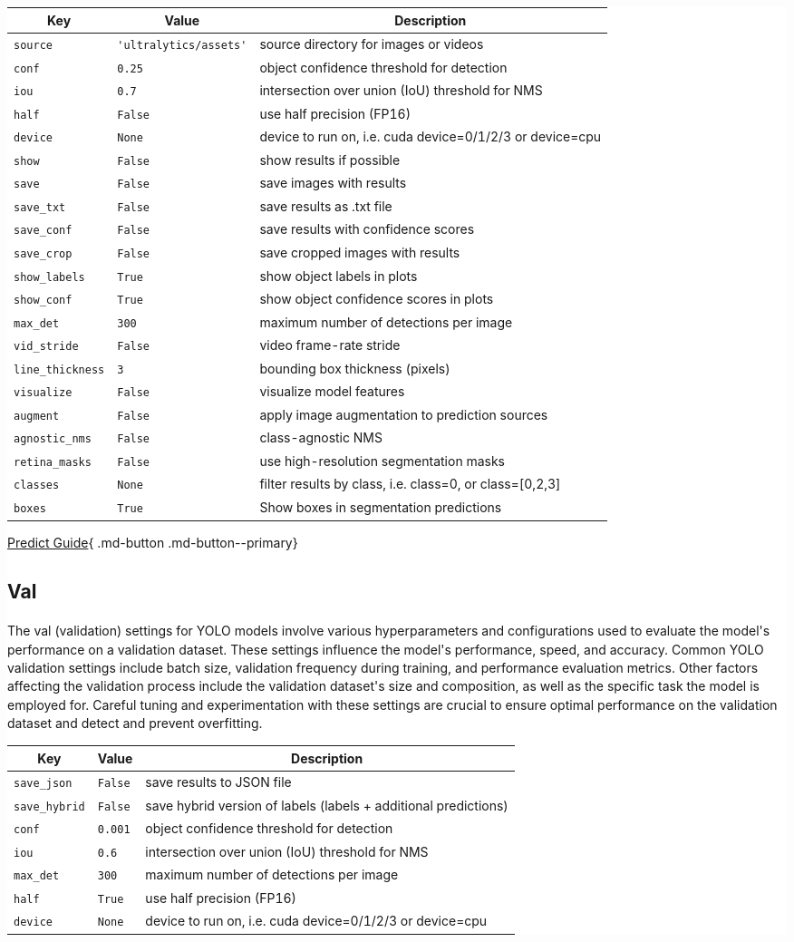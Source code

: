 | Key              | Value                  | Description                                              |
|------------------|------------------------|----------------------------------------------------------|
| `source`         | `'ultralytics/assets'` | source directory for images or videos                    |
| `conf`           | `0.25`                 | object confidence threshold for detection                |
| `iou`            | `0.7`                  | intersection over union (IoU) threshold for NMS          |
| `half`           | `False`                | use half precision (FP16)                                |
| `device`         | `None`                 | device to run on, i.e. cuda device=0/1/2/3 or device=cpu |
| `show`           | `False`                | show results if possible                                 |
| `save`           | `False`                | save images with results                                 |
| `save_txt`       | `False`                | save results as .txt file                                |
| `save_conf`      | `False`                | save results with confidence scores                      |
| `save_crop`      | `False`                | save cropped images with results                         |
| `show_labels`    | `True`                 | show object labels in plots                              |
| `show_conf`      | `True`                 | show object confidence scores in plots                   |
| `max_det`        | `300`                  | maximum number of detections per image                   |
| `vid_stride`     | `False`                | video frame-rate stride                                  |
| `line_thickness` | `3`                    | bounding box thickness (pixels)                          |
| `visualize`      | `False`                | visualize model features                                 |
| `augment`        | `False`                | apply image augmentation to prediction sources           |
| `agnostic_nms`   | `False`                | class-agnostic NMS                                       |
| `retina_masks`   | `False`                | use high-resolution segmentation masks                   |
| `classes`        | `None`                 | filter results by class, i.e. class=0, or class=[0,2,3]  |
| `boxes`          | `True`                 | Show boxes in segmentation predictions                   |

[Predict Guide](../modes/predict.md){ .md-button .md-button--primary}

## Val

The val (validation) settings for YOLO models involve various hyperparameters and configurations used to evaluate the model's performance on a validation dataset. These settings influence the model's performance, speed, and accuracy. Common YOLO validation settings include batch size, validation frequency during training, and performance evaluation metrics. Other factors affecting the validation process include the validation dataset's size and composition, as well as the specific task the model is employed for. Careful tuning and experimentation with these settings are crucial to ensure optimal performance on the validation dataset and detect and prevent overfitting.

| Key           | Value   | Description                                                        |
|---------------|---------|--------------------------------------------------------------------|
| `save_json`   | `False` | save results to JSON file                                          |
| `save_hybrid` | `False` | save hybrid version of labels (labels + additional predictions)    |
| `conf`        | `0.001` | object confidence threshold for detection                          |
| `iou`         | `0.6`   | intersection over union (IoU) threshold for NMS                    |
| `max_det`     | `300`   | maximum number of detections per image                             |
| `half`        | `True`  | use half precision (FP16)                                          |
| `device`      | `None`  | device to run on, i.e. cuda device=0/1/2/3 or device=cpu           |